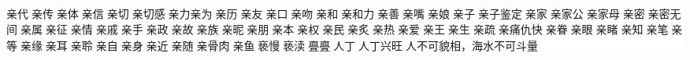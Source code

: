 亲代
亲传
亲体
亲信
亲切
亲切感
亲力亲为
亲历
亲友
亲口
亲吻
亲和
亲和力
亲善
亲嘴
亲娘
亲子
亲子鉴定
亲家
亲家公
亲家母
亲密
亲密无间
亲属
亲征
亲情
亲戚
亲手
亲政
亲故
亲族
亲昵
亲朋
亲本
亲权
亲民
亲炙
亲热
亲爱
亲王
亲生
亲疏
亲痛仇快
亲眷
亲眼
亲睹
亲知
亲笔
亲等
亲缘
亲耳
亲聆
亲自
亲身
亲近
亲随
亲骨肉
亲鱼
亵慢
亵渎
亹亹
人丁
人丁兴旺
人不可貌相，海水不可斗量
